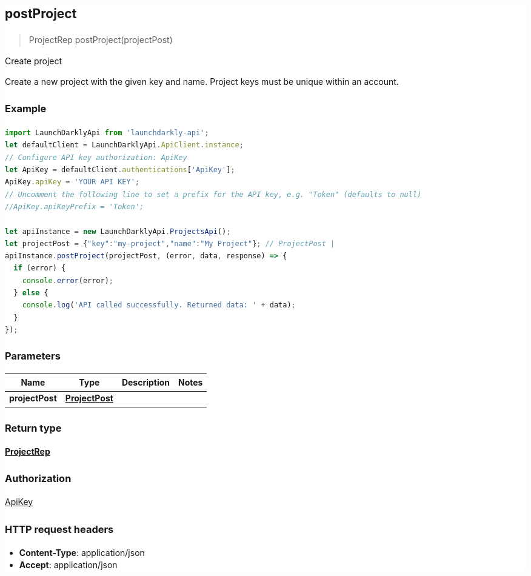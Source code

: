 
## postProject

> ProjectRep postProject(projectPost)

Create project

Create a new project with the given key and name. Project keys must be unique within an account.

### Example

```javascript
import LaunchDarklyApi from 'launchdarkly-api';
let defaultClient = LaunchDarklyApi.ApiClient.instance;
// Configure API key authorization: ApiKey
let ApiKey = defaultClient.authentications['ApiKey'];
ApiKey.apiKey = 'YOUR API KEY';
// Uncomment the following line to set a prefix for the API key, e.g. "Token" (defaults to null)
//ApiKey.apiKeyPrefix = 'Token';

let apiInstance = new LaunchDarklyApi.ProjectsApi();
let projectPost = {"key":"my-project","name":"My Project"}; // ProjectPost | 
apiInstance.postProject(projectPost, (error, data, response) => {
  if (error) {
    console.error(error);
  } else {
    console.log('API called successfully. Returned data: ' + data);
  }
});
```

### Parameters


Name | Type | Description  | Notes
------------- | ------------- | ------------- | -------------
 **projectPost** | [**ProjectPost**](ProjectPost.md)|  | 

### Return type

[**ProjectRep**](ProjectRep.md)

### Authorization

[ApiKey](../README.md#ApiKey)

### HTTP request headers

- **Content-Type**: application/json
- **Accept**: application/json

